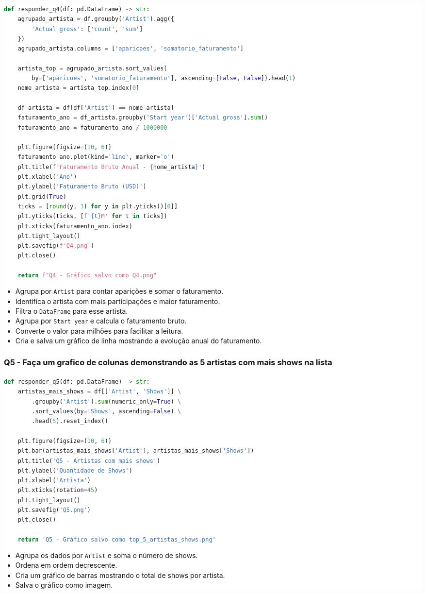 ```python
def responder_q4(df: pd.DataFrame) -> str:
    agrupado_artista = df.groupby('Artist').agg({
        'Actual gross': ['count', 'sum']
    })
    agrupado_artista.columns = ['aparicoes', 'somatorio_faturamento']

    artista_top = agrupado_artista.sort_values(
        by=['aparicoes', 'somatorio_faturamento'], ascending=[False, False]).head(1)
    nome_artista = artista_top.index[0]

    df_artista = df[df['Artist'] == nome_artista]
    faturamento_ano = df_artista.groupby('Start year')['Actual gross'].sum()
    faturamento_ano = faturamento_ano / 1000000

    plt.figure(figsize=(10, 6))
    faturamento_ano.plot(kind='line', marker='o')
    plt.title(f'Faturamento Bruto Anual - {nome_artista}')
    plt.xlabel('Ano')
    plt.ylabel('Faturamento Bruto (USD)')
    plt.grid(True)
    ticks = [round(y, 1) for y in plt.yticks()[0]]
    plt.yticks(ticks, [f'{t}M' for t in ticks])
    plt.xticks(faturamento_ano.index)
    plt.tight_layout()
    plt.savefig(f'Q4.png')
    plt.close()

    return f"Q4 - Gráfico salvo como Q4.png"
```
- Agrupa por `Artist` para contar aparições e somar o faturamento.
- Identifica o artista com mais participações e maior faturamento.
- Filtra o `DataFrame` para esse artista.
- Agrupa por `Start year` e calcula o faturamento bruto.
- Converte o valor para milhões para facilitar a leitura.
- Cria e salva um gráfico de linha mostrando a evolução anual do faturamento.

### Q5 - Faça um grafico de colunas demonstrando as 5 artistas com mais shows na lista

```python
def responder_q5(df: pd.DataFrame) -> str:
    artistas_mais_shows = df[['Artist', 'Shows']] \
        .groupby('Artist').sum(numeric_only=True) \
        .sort_values(by='Shows', ascending=False) \
        .head(5).reset_index()

    plt.figure(figsize=(10, 6))
    plt.bar(artistas_mais_shows['Artist'], artistas_mais_shows['Shows'])
    plt.title('Q5 - Artistas com mais shows')
    plt.ylabel('Quantidade de Shows')
    plt.xlabel('Artista')
    plt.xticks(rotation=45)
    plt.tight_layout()
    plt.savefig('Q5.png')
    plt.close()

    return 'Q5 - Gráfico salvo como top_5_artistas_shows.png'
```
- Agrupa os dados por `Artist` e soma o número de shows.
- Ordena em ordem decrescente.
- Cria um gráfico de barras mostrando o total de shows por artista.
- Salva o gráfico como imagem.
